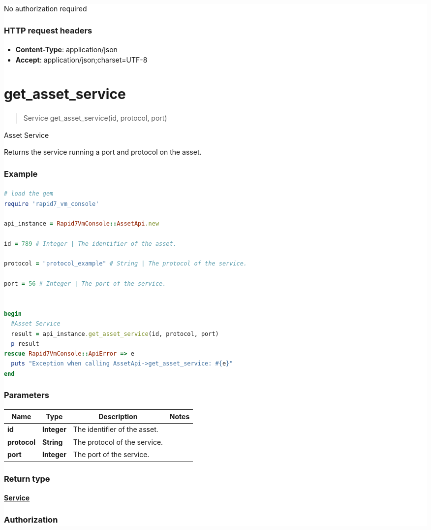 No authorization required

### HTTP request headers

 - **Content-Type**: application/json
 - **Accept**: application/json;charset=UTF-8



# **get_asset_service**
> Service get_asset_service(id, protocol, port)

Asset Service

Returns the service running a port and protocol on the asset.

### Example
```ruby
# load the gem
require 'rapid7_vm_console'

api_instance = Rapid7VmConsole::AssetApi.new

id = 789 # Integer | The identifier of the asset.

protocol = "protocol_example" # String | The protocol of the service.

port = 56 # Integer | The port of the service.


begin
  #Asset Service
  result = api_instance.get_asset_service(id, protocol, port)
  p result
rescue Rapid7VmConsole::ApiError => e
  puts "Exception when calling AssetApi->get_asset_service: #{e}"
end
```

### Parameters

Name | Type | Description  | Notes
------------- | ------------- | ------------- | -------------
 **id** | **Integer**| The identifier of the asset. | 
 **protocol** | **String**| The protocol of the service. | 
 **port** | **Integer**| The port of the service. | 

### Return type

[**Service**](Service.md)

### Authorization
